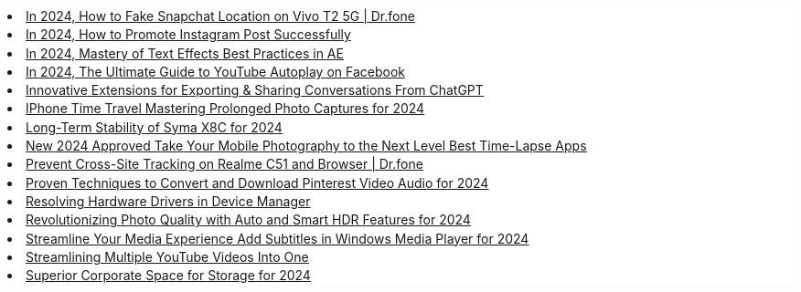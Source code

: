 <li><a href="https://location-social.techidaily.com/in-2024-how-to-fake-snapchat-location-on-vivo-t2-5g-drfone-by-drfone-virtual-android/"><u>In 2024, How to Fake Snapchat Location on Vivo T2 5G | Dr.fone</u></a></li>
<li><a href="https://instagram-video-recordings.techidaily.com/in-2024-how-to-promote-instagram-post-successfully/"><u>In 2024, How to Promote Instagram Post Successfully</u></a></li>
<li><a href="https://extra-support.techidaily.com/in-2024-mastery-of-text-effects-best-practices-in-ae/"><u>In 2024, Mastery of Text Effects  Best Practices in AE</u></a></li>
<li><a href="https://facebook-video-recording.techidaily.com/in-2024-the-ultimate-guide-to-youtube-autoplay-on-facebook/"><u>In 2024, The Ultimate Guide to YouTube Autoplay on Facebook</u></a></li>
<li><a href="https://tech-haven.techidaily.com/innovative-extensions-for-exporting-and-sharing-conversations-from-chatgpt/"><u>Innovative Extensions for Exporting & Sharing Conversations From ChatGPT</u></a></li>
<li><a href="https://article-tips.techidaily.com/iphone-time-travel-mastering-prolonged-photo-captures-for-2024/"><u>IPhone Time Travel  Mastering Prolonged Photo Captures for 2024</u></a></li>
<li><a href="https://article-tips.techidaily.com/long-term-stability-of-syma-x8c-for-2024/"><u>Long-Term Stability of Syma X8C for 2024</u></a></li>
<li><a href="https://smart-video-editing.techidaily.com/new-2024-approved-take-your-mobile-photography-to-the-next-level-best-time-lapse-apps/"><u>New 2024 Approved Take Your Mobile Photography to the Next Level Best Time-Lapse Apps</u></a></li>
<li><a href="https://fake-location.techidaily.com/prevent-cross-site-tracking-on-realme-c51-and-browser-drfone-by-drfone-virtual-android/"><u>Prevent Cross-Site Tracking on Realme C51 and Browser | Dr.fone</u></a></li>
<li><a href="https://article-tips.techidaily.com/proven-techniques-to-convert-and-download-pinterest-video-audio-for-2024/"><u>Proven Techniques to Convert and Download Pinterest Video Audio for 2024</u></a></li>
<li><a href="https://driver-error.techidaily.com/resolving-hardware-drivers-in-device-manager/"><u>Resolving Hardware Drivers in Device Manager</u></a></li>
<li><a href="https://article-tips.techidaily.com/revolutionizing-photo-quality-with-auto-and-smart-hdr-features-for-2024/"><u>Revolutionizing Photo Quality with Auto and Smart HDR Features for 2024</u></a></li>
<li><a href="https://article-tips.techidaily.com/streamline-your-media-experience-add-subtitles-in-windows-media-player-for-2024/"><u>Streamline Your Media Experience  Add Subtitles in Windows Media Player for 2024</u></a></li>
<li><a href="https://youtube-clips.techidaily.com/streamlining-multiple-youtube-videos-into-one/"><u>Streamlining Multiple YouTube Videos Into One</u></a></li>
<li><a href="https://some-approaches.techidaily.com/superior-corporate-space-for-storage-for-2024/"><u>Superior Corporate Space for Storage for 2024</u></a></li>
</ul></div>
